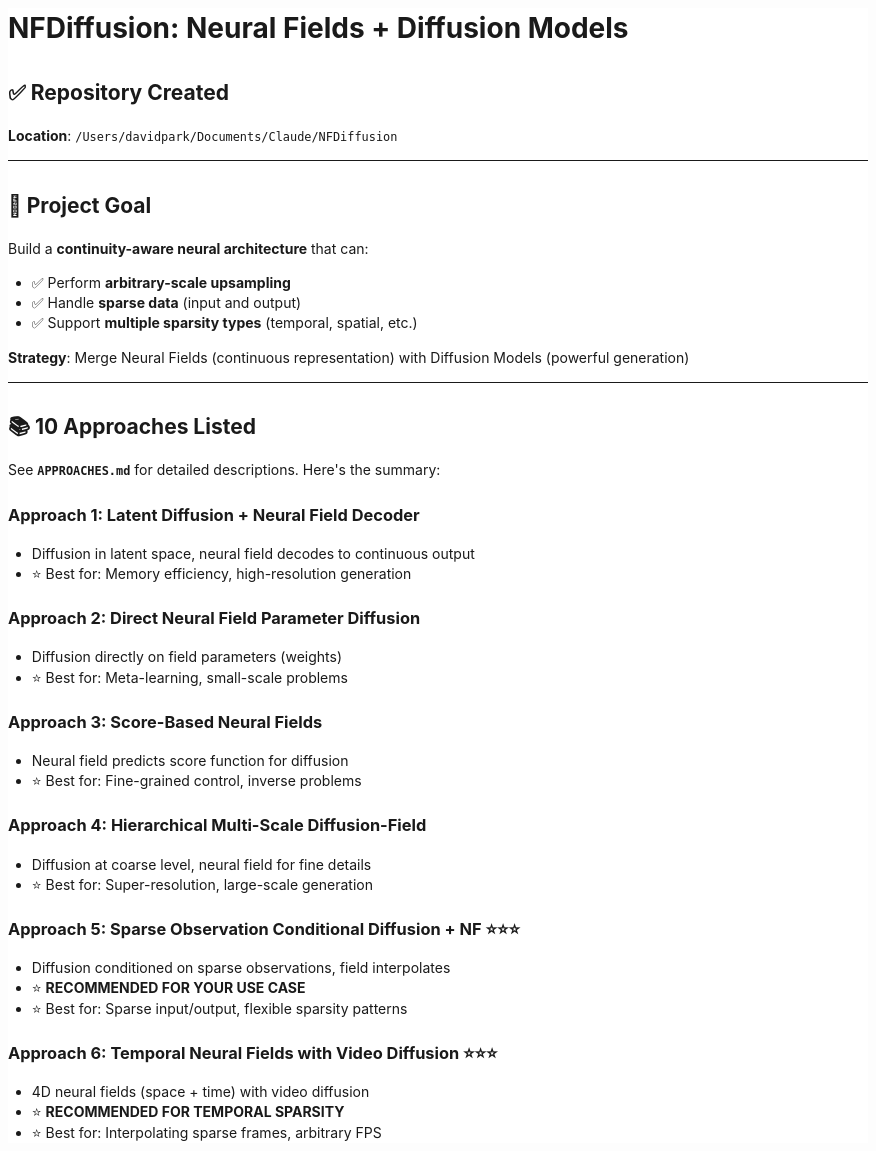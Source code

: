 # NFDiffusion: Neural Fields + Diffusion Models

## ✅ Repository Created

**Location**: `/Users/davidpark/Documents/Claude/NFDiffusion`

---

## 🎯 Project Goal

Build a **continuity-aware neural architecture** that can:
- ✅ Perform **arbitrary-scale upsampling**
- ✅ Handle **sparse data** (input and output)
- ✅ Support **multiple sparsity types** (temporal, spatial, etc.)

**Strategy**: Merge Neural Fields (continuous representation) with Diffusion Models (powerful generation)

---

## 📚 10 Approaches Listed

See **`APPROACHES.md`** for detailed descriptions. Here's the summary:

### **Approach 1: Latent Diffusion + Neural Field Decoder**
- Diffusion in latent space, neural field decodes to continuous output
- ⭐ Best for: Memory efficiency, high-resolution generation

### **Approach 2: Direct Neural Field Parameter Diffusion**
- Diffusion directly on field parameters (weights)
- ⭐ Best for: Meta-learning, small-scale problems

### **Approach 3: Score-Based Neural Fields**
- Neural field predicts score function for diffusion
- ⭐ Best for: Fine-grained control, inverse problems

### **Approach 4: Hierarchical Multi-Scale Diffusion-Field**
- Diffusion at coarse level, neural field for fine details
- ⭐ Best for: Super-resolution, large-scale generation

### **Approach 5: Sparse Observation Conditional Diffusion + NF** ⭐⭐⭐
- Diffusion conditioned on sparse observations, field interpolates
- ⭐ **RECOMMENDED FOR YOUR USE CASE**
- ⭐ Best for: Sparse input/output, flexible sparsity patterns

### **Approach 6: Temporal Neural Fields with Video Diffusion** ⭐⭐⭐
- 4D neural fields (space + time) with video diffusion
- ⭐ **RECOMMENDED FOR TEMPORAL SPARSITY**
- ⭐ Best for: Interpolating sparse frames, arbitrary FPS
